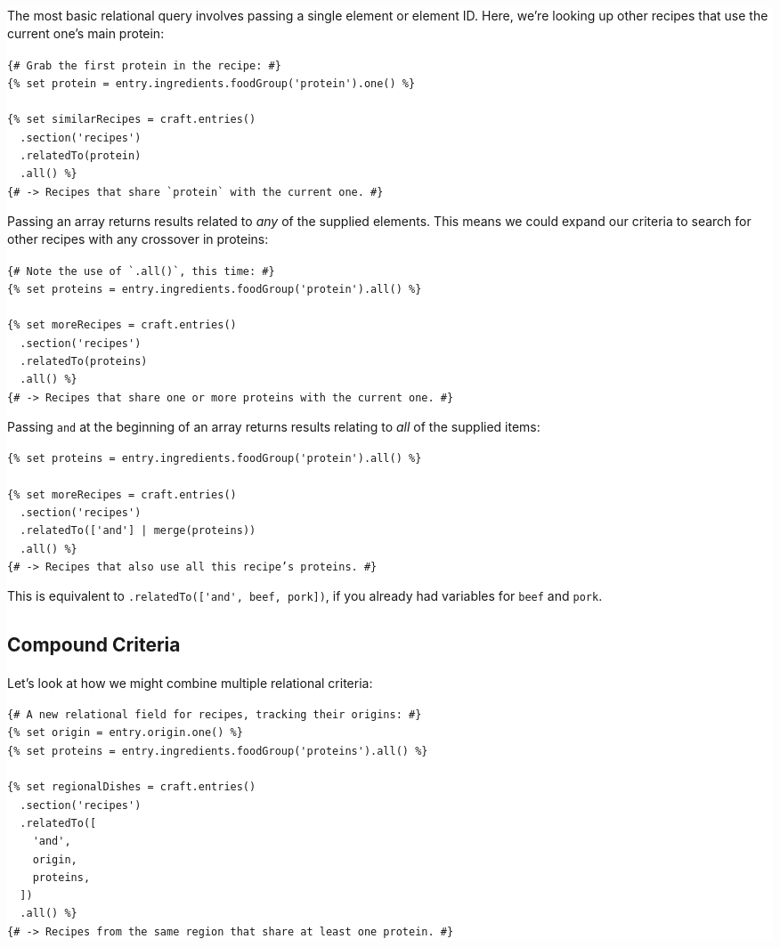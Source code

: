 The most basic relational query involves passing a single element or element ID. Here, we’re looking up other recipes that use the current one’s main protein:

```twig
{# Grab the first protein in the recipe: #}
{% set protein = entry.ingredients.foodGroup('protein').one() %}

{% set similarRecipes = craft.entries()
  .section('recipes')
  .relatedTo(protein)
  .all() %}
{# -> Recipes that share `protein` with the current one. #}
```

Passing an array returns results related to _any_ of the supplied elements. This means we could expand our criteria to search for other recipes with any crossover in proteins:

```twig
{# Note the use of `.all()`, this time: #}
{% set proteins = entry.ingredients.foodGroup('protein').all() %}

{% set moreRecipes = craft.entries()
  .section('recipes')
  .relatedTo(proteins)
  .all() %}
{# -> Recipes that share one or more proteins with the current one. #}
```

Passing `and` at the beginning of an array returns results relating to *all* of the supplied items:

```twig
{% set proteins = entry.ingredients.foodGroup('protein').all() %}

{% set moreRecipes = craft.entries()
  .section('recipes')
  .relatedTo(['and'] | merge(proteins))
  .all() %}
{# -> Recipes that also use all this recipe’s proteins. #}
```

This is equivalent to `.relatedTo(['and', beef, pork])`, if you already had variables for `beef` and `pork`.

## Compound Criteria

Let’s look at how we might combine multiple relational criteria:

```twig
{# A new relational field for recipes, tracking their origins: #}
{% set origin = entry.origin.one() %}
{% set proteins = entry.ingredients.foodGroup('proteins').all() %}

{% set regionalDishes = craft.entries()
  .section('recipes')
  .relatedTo([
    'and',
    origin,
    proteins,
  ])
  .all() %}
{# -> Recipes from the same region that share at least one protein. #}
```
